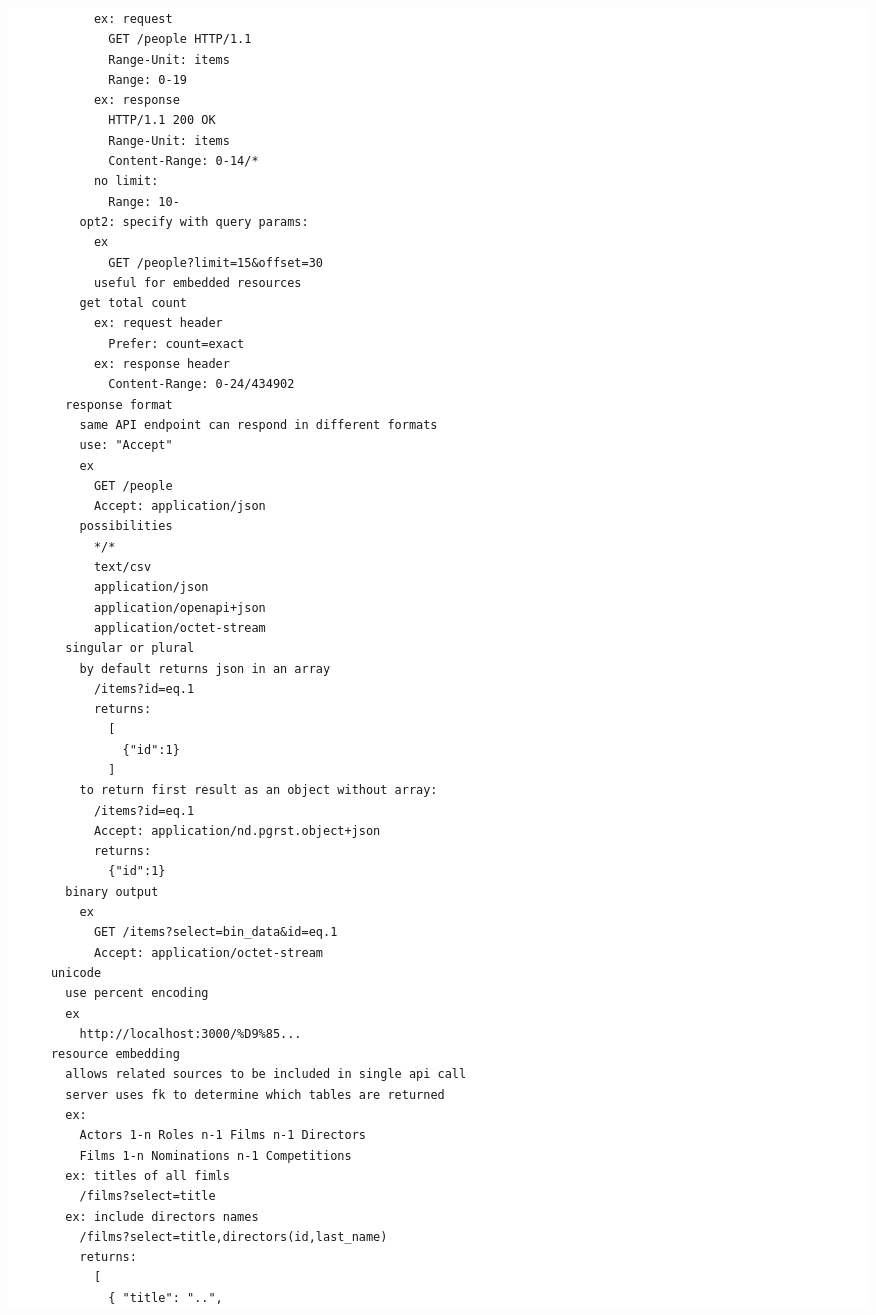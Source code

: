                 ex: request
                  GET /people HTTP/1.1
                  Range-Unit: items
                  Range: 0-19
                ex: response
                  HTTP/1.1 200 OK
                  Range-Unit: items
                  Content-Range: 0-14/*
                no limit:
                  Range: 10-
              opt2: specify with query params:
                ex
                  GET /people?limit=15&offset=30
                useful for embedded resources
              get total count
                ex: request header
                  Prefer: count=exact
                ex: response header
                  Content-Range: 0-24/434902
            response format
              same API endpoint can respond in different formats
              use: "Accept"
              ex
                GET /people
                Accept: application/json
              possibilities
                */*
                text/csv 
                application/json
                application/openapi+json
                application/octet-stream
            singular or plural
              by default returns json in an array
                /items?id=eq.1
                returns:
                  [
                    {"id":1}
                  ]
              to return first result as an object without array:
                /items?id=eq.1
                Accept: application/nd.pgrst.object+json
                returns:
                  {"id":1}
            binary output
              ex
                GET /items?select=bin_data&id=eq.1
                Accept: application/octet-stream
          unicode
            use percent encoding
            ex
              http://localhost:3000/%D9%85...
          resource embedding
            allows related sources to be included in single api call
            server uses fk to determine which tables are returned
            ex:
              Actors 1-n Roles n-1 Films n-1 Directors
              Films 1-n Nominations n-1 Competitions
            ex: titles of all fimls
              /films?select=title
            ex: include directors names
              /films?select=title,directors(id,last_name)
              returns:
                [
                  { "title": "..",